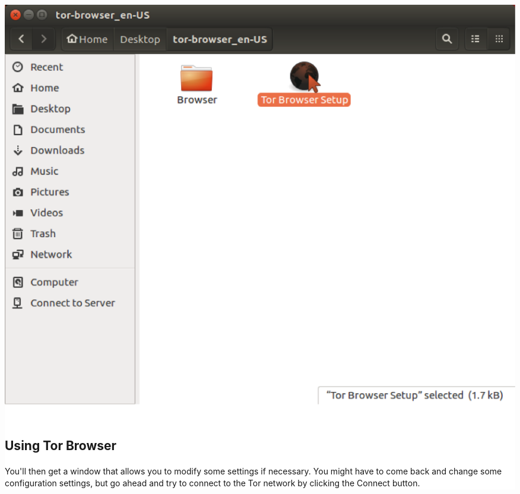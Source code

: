 ![](torforlinux5.png)
 

Using Tor Browser 
-----------------

You'll then get a window that allows you to modify some settings if necessary. You might have to come back and change some configuration settings, but go ahead and try to connect to the Tor network by clicking the Connect button.

